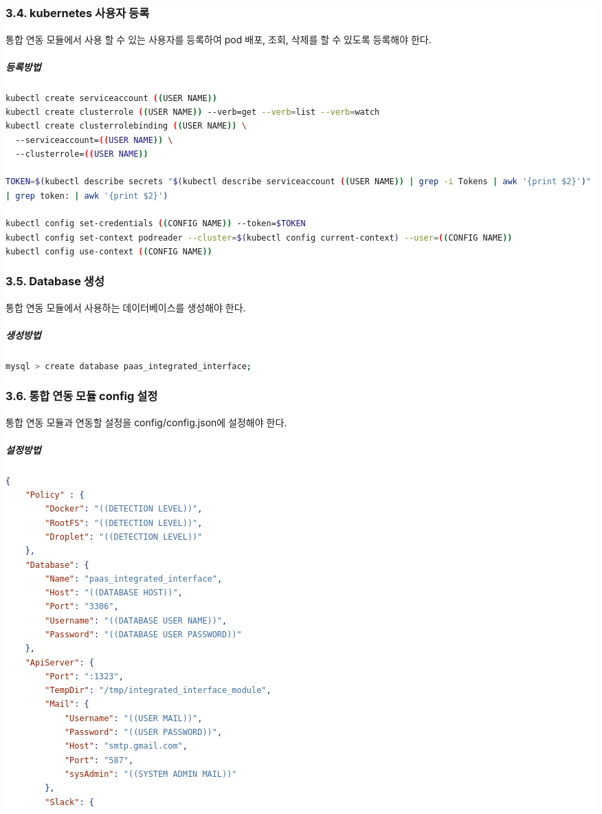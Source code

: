 

### 3.4. kubernetes 사용자 등록

통합 연동 모듈에서 사용 할 수 있는 사용자를 등록하여 pod 배포, 조회, 삭제를 할 수 있도록 등록해야 한다.

##### 등록방법

```bash
kubectl create serviceaccount ((USER NAME))
kubectl create clusterrole ((USER NAME)) --verb=get --verb=list --verb=watch
kubectl create clusterrolebinding ((USER NAME)) \
  --serviceaccount=((USER NAME)) \
  --clusterrole=((USER NAME))

TOKEN=$(kubectl describe secrets "$(kubectl describe serviceaccount ((USER NAME)) | grep -i Tokens | awk '{print $2}')" | grep token: | awk '{print $2}')

kubectl config set-credentials ((CONFIG NAME)) --token=$TOKEN
kubectl config set-context podreader --cluster=$(kubectl config current-context) --user=((CONFIG NAME))
kubectl config use-context ((CONFIG NAME))
```



### 3.5. Database 생성

통합 연동 모듈에서 사용하는 데이터베이스를 생성해야 한다.

##### 생성방법

````bash
mysql > create database paas_integrated_interface;
````



### 3.6. 통합 연동 모듈 config 설정

통합 연동 모듈과 연동할 설정을 config/config.json에 설정해야 한다.

##### 설정방법

````json
{
    "Policy" : {
        "Docker": "((DETECTION LEVEL))",
        "RootFS": "((DETECTION LEVEL))",
        "Droplet": "((DETECTION LEVEL))"
    },
    "Database": {
        "Name": "paas_integrated_interface",
        "Host": "((DATABASE HOST))",
        "Port": "3306",
        "Username": "((DATABASE USER NAME))",
        "Password": "((DATABASE USER PASSWORD))"
    },
    "ApiServer": {
        "Port": ":1323",
        "TempDir": "/tmp/integrated_interface_module",
        "Mail": {
            "Username": "((USER MAIL))",
            "Password": "((USER PASSWORD))",
            "Host": "smtp.gmail.com",
            "Port": "587",
            "sysAdmin": "((SYSTEM ADMIN MAIL))"
        },
        "Slack": {
````